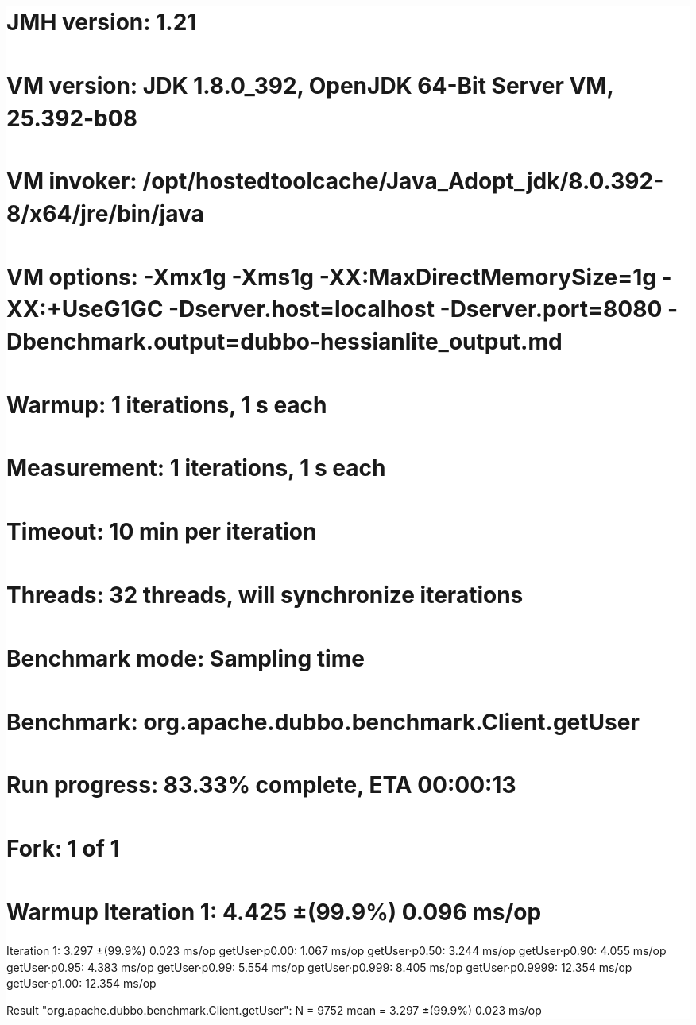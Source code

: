 
# JMH version: 1.21
# VM version: JDK 1.8.0_392, OpenJDK 64-Bit Server VM, 25.392-b08
# VM invoker: /opt/hostedtoolcache/Java_Adopt_jdk/8.0.392-8/x64/jre/bin/java
# VM options: -Xmx1g -Xms1g -XX:MaxDirectMemorySize=1g -XX:+UseG1GC -Dserver.host=localhost -Dserver.port=8080 -Dbenchmark.output=dubbo-hessianlite_output.md
# Warmup: 1 iterations, 1 s each
# Measurement: 1 iterations, 1 s each
# Timeout: 10 min per iteration
# Threads: 32 threads, will synchronize iterations
# Benchmark mode: Sampling time
# Benchmark: org.apache.dubbo.benchmark.Client.getUser

# Run progress: 83.33% complete, ETA 00:00:13
# Fork: 1 of 1
# Warmup Iteration   1: 4.425 ±(99.9%) 0.096 ms/op
Iteration   1: 3.297 ±(99.9%) 0.023 ms/op
                 getUser·p0.00:   1.067 ms/op
                 getUser·p0.50:   3.244 ms/op
                 getUser·p0.90:   4.055 ms/op
                 getUser·p0.95:   4.383 ms/op
                 getUser·p0.99:   5.554 ms/op
                 getUser·p0.999:  8.405 ms/op
                 getUser·p0.9999: 12.354 ms/op
                 getUser·p1.00:   12.354 ms/op



Result "org.apache.dubbo.benchmark.Client.getUser":
  N = 9752
  mean =      3.297 ±(99.9%) 0.023 ms/op
